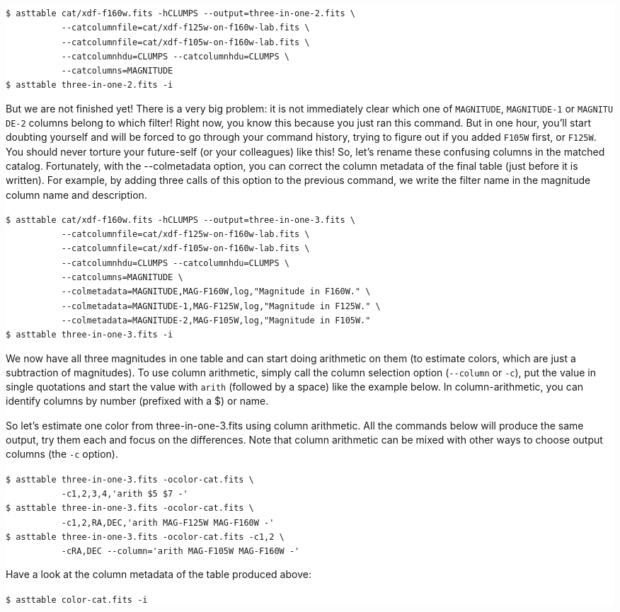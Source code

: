 ```
$ asttable cat/xdf-f160w.fits -hCLUMPS --output=three-in-one-2.fits \
           --catcolumnfile=cat/xdf-f125w-on-f160w-lab.fits \
           --catcolumnfile=cat/xdf-f105w-on-f160w-lab.fits \
           --catcolumnhdu=CLUMPS --catcolumnhdu=CLUMPS \
           --catcolumns=MAGNITUDE
$ asttable three-in-one-2.fits -i
```

But we are not finished yet! There is a very big problem: it is not immediately clear which one of `MAGNITUDE`, `MAGNITUDE-1` or `MAGNITUDE-2` columns belong to which filter! Right now, you know this because you just ran this command. But in one hour, you’ll start doubting yourself and will be forced to go through your command history, trying to figure out if you added `F105W` first, or `F125W`. You should never torture your future-self (or your colleagues) like this! So, let’s rename these confusing columns in the matched catalog. Fortunately, with the --colmetadata option, you can correct the column metadata of the final table (just before it is written).
For example, by adding three calls of this option to the previous command, we write the filter name in the magnitude column name and description.

```
$ asttable cat/xdf-f160w.fits -hCLUMPS --output=three-in-one-3.fits \
           --catcolumnfile=cat/xdf-f125w-on-f160w-lab.fits \
           --catcolumnfile=cat/xdf-f105w-on-f160w-lab.fits \
           --catcolumnhdu=CLUMPS --catcolumnhdu=CLUMPS \
           --catcolumns=MAGNITUDE \
           --colmetadata=MAGNITUDE,MAG-F160W,log,"Magnitude in F160W." \
           --colmetadata=MAGNITUDE-1,MAG-F125W,log,"Magnitude in F125W." \
           --colmetadata=MAGNITUDE-2,MAG-F105W,log,"Magnitude in F105W."
$ asttable three-in-one-3.fits -i
```

We now have all three magnitudes in one table and can start doing arithmetic on them (to estimate colors, which are just a subtraction of magnitudes). To use column arithmetic, simply call the column selection option (`--column` or `-c`), put the value in single quotations and start the value with `arith` (followed by a space) like the example below. In column-arithmetic, you can identify columns by number (prefixed with a $) or name.

So let’s estimate one color from three-in-one-3.fits using column arithmetic. All the commands below will produce the same output, try them each and focus on the differences. Note that column arithmetic can be mixed with other ways to choose output columns (the `-c` option).

```
$ asttable three-in-one-3.fits -ocolor-cat.fits \
           -c1,2,3,4,'arith $5 $7 -'
$ asttable three-in-one-3.fits -ocolor-cat.fits \
           -c1,2,RA,DEC,'arith MAG-F125W MAG-F160W -'
$ asttable three-in-one-3.fits -ocolor-cat.fits -c1,2 \
           -cRA,DEC --column='arith MAG-F105W MAG-F160W -'
```

Have a look at the column metadata of the table produced above:

```
$ asttable color-cat.fits -i
```
